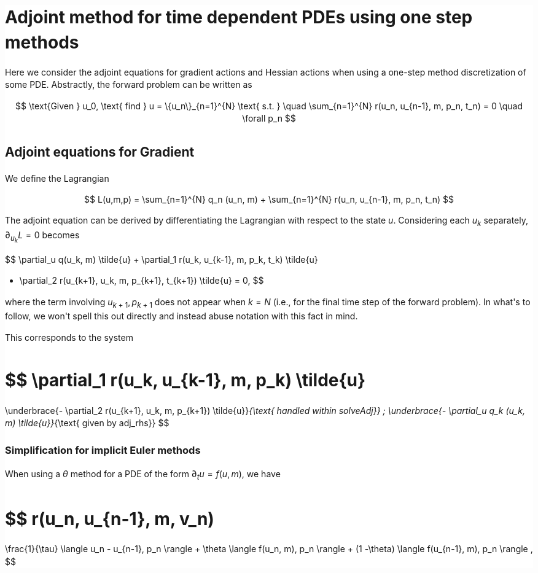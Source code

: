 # Adjoint method for time dependent PDEs using one step methods 

Here we consider the adjoint equations for gradient actions and Hessian actions when using a one-step method discretization of some PDE. Abstractly, the forward problem can be written as 

$$
\text{Given } u_0, \text{ find } u = \{u_n\}_{n=1}^{N} \text{ s.t. } \quad
\sum_{n=1}^{N} r(u_n, u_{n-1}, m, p_n, t_n) = 0 \quad \forall p_n
$$

## Adjoint equations for Gradient 
We define the Lagrangian

$$
L(u,m,p) = \sum_{n=1}^{N} q_n (u_n, m) + \sum_{n=1}^{N} r(u_n, u_{n-1}, m, p_n, t_n)
$$

The adjoint equation can be derived by differentiating the Lagrangian with respect to the state $u$. Considering each $u_k$ separately, $\partial_{u_k} L = 0$ becomes

$$
\partial_u q(u_k, m) \tilde{u} + \partial_1 r(u_k, u_{k-1}, m, p_k, t_k) \tilde{u}
+ \partial_2 r(u_{k+1}, u_k, m, p_{k+1}, t_{k+1}) \tilde{u} 
= 0,
$$

where the term involving $u_{k+1}, p_{k+1}$ does not appear when $k = N$ (i.e., for the final time step of the forward problem). In what's to follow, we won't spell this out directly and instead abuse notation with this fact in mind.

This corresponds to the system

$$
\partial_1 r(u_k, u_{k-1}, m, p_k) \tilde{u}
=
\underbrace{- \partial_2 r(u_{k+1}, u_k, m, p_{k+1}) \tilde{u}}_{\text{ handled within solveAdj}}
\; \underbrace{- \partial_u q_k (u_k, m) \tilde{u}}_{\text{ given by adj\_rhs}}
$$

### Simplification for implicit Euler methods 
When using a $\theta$ method for a PDE of the form $\partial_t u = f(u,m)$, we have  

$$
r(u_n, u_{n-1}, m, v_n)
= 
\frac{1}{\tau}
\langle 
u_n - u_{n-1}, p_n
\rangle
+
\theta \langle f(u_n, m), p_n \rangle 
+
(1 -\theta) \langle f(u_{n-1}, m), p_n \rangle ,
$$
